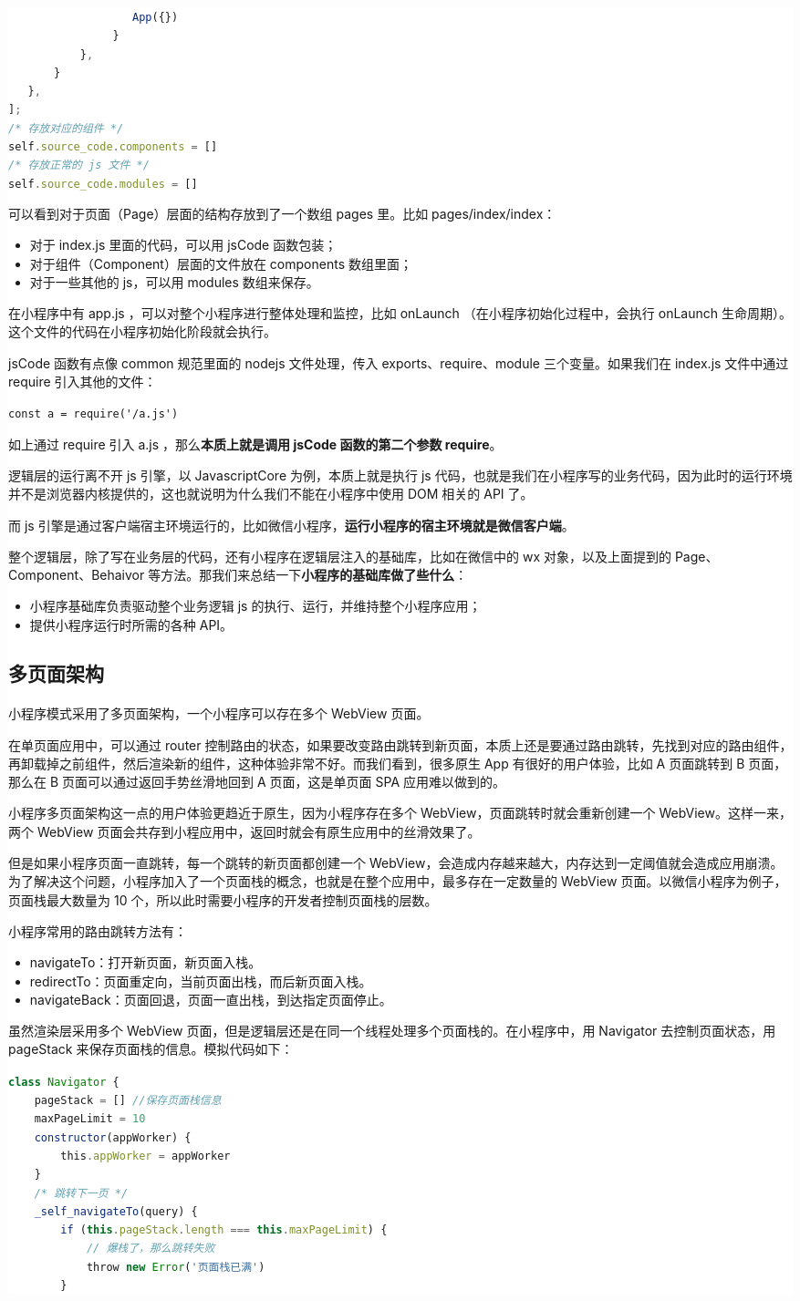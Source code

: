 ```js
                   App({})
                }
           },
       }
   },
];
/* 存放对应的组件 */
self.source_code.components = []
/* 存放正常的 js 文件 */
self.source_code.modules = []
```
可以看到对于页面（Page）层面的结构存放到了一个数组 pages 里。比如 pages/index/index：
- 对于 index.js 里面的代码，可以用 jsCode 函数包装；
- 对于组件（Component）层面的文件放在 components 数组里面；
- 对于一些其他的 js，可以用 modules 数组来保存。

在小程序中有 app.js ，可以对整个小程序进行整体处理和监控，比如 onLaunch （在小程序初始化过程中，会执行 onLaunch 生命周期）。这个文件的代码在小程序初始化阶段就会执行。

jsCode 函数有点像 common 规范里面的 nodejs 文件处理，传入 exports、require、module 三个变量。如果我们在 index.js 文件中通过 require 引入其他的文件：
```
const a = require('/a.js')
```
如上通过 require 引入 a.js ，那么<strong>本质上就是调用 jsCode 函数的第二个参数 require</strong>。


逻辑层的运行离不开 js 引擎，以 JavascriptCore 为例，本质上就是执行 js 代码，也就是我们在小程序写的业务代码，因为此时的运行环境并不是浏览器内核提供的，这也就说明为什么我们不能在小程序中使用 DOM 相关的 API 了。

而 js 引擎是通过客户端宿主环境运行的，比如微信小程序，**运行小程序的宿主环境就是微信客户端**。

整个逻辑层，除了写在业务层的代码，还有小程序在逻辑层注入的基础库，比如在微信中的 wx 对象，以及上面提到的 Page、Component、Behaivor 等方法。那我们来总结一下**小程序的基础库做了些什么**：
- 小程序基础库负责驱动整个业务逻辑 js 的执行、运行，并维持整个小程序应用；
- 提供小程序运行时所需的各种 API。


## 多页面架构
小程序模式采用了多页面架构，一个小程序可以存在多个 WebView 页面。

在单页面应用中，可以通过 router 控制路由的状态，如果要改变路由跳转到新页面，本质上还是要通过路由跳转，先找到对应的路由组件，再卸载掉之前组件，然后渲染新的组件，这种体验非常不好。而我们看到，很多原生 App 有很好的用户体验，比如 A 页面跳转到 B 页面，那么在 B 页面可以通过返回手势丝滑地回到 A 页面，这是单页面 SPA 应用难以做到的。

小程序多页面架构这一点的用户体验更趋近于原生，因为小程序存在多个 WebView，页面跳转时就会重新创建一个 WebView。这样一来，两个 WebView 页面会共存到小程应用中，返回时就会有原生应用中的丝滑效果了。

但是如果小程序页面一直跳转，每一个跳转的新页面都创建一个 WebView，会造成内存越来越大，内存达到一定阈值就会造成应用崩溃。为了解决这个问题，小程序加入了一个页面栈的概念，也就是在整个应用中，最多存在一定数量的 WebView 页面。以微信小程序为例子，页面栈最大数量为 10 个，所以此时需要小程序的开发者控制页面栈的层数。

小程序常用的路由跳转方法有：
- navigateTo：打开新页面，新页面入栈。
- redirectTo：页面重定向，当前页面出栈，而后新页面入栈。
- navigateBack：页面回退，页面一直出栈，到达指定页面停止。

虽然渲染层采用多个 WebView 页面，但是逻辑层还是在同一个线程处理多个页面栈的。在小程序中，用 Navigator 去控制页面状态，用 pageStack 来保存页面栈的信息。模拟代码如下：
```js
class Navigator {
    pageStack = [] //保存页面栈信息
    maxPageLimit = 10
    constructor(appWorker) {
        this.appWorker = appWorker
    }
    /* 跳转下一页 */
    _self_navigateTo(query) {
        if (this.pageStack.length === this.maxPageLimit) {
            // 爆栈了，那么跳转失败
            throw new Error('页面栈已满')
        }
```